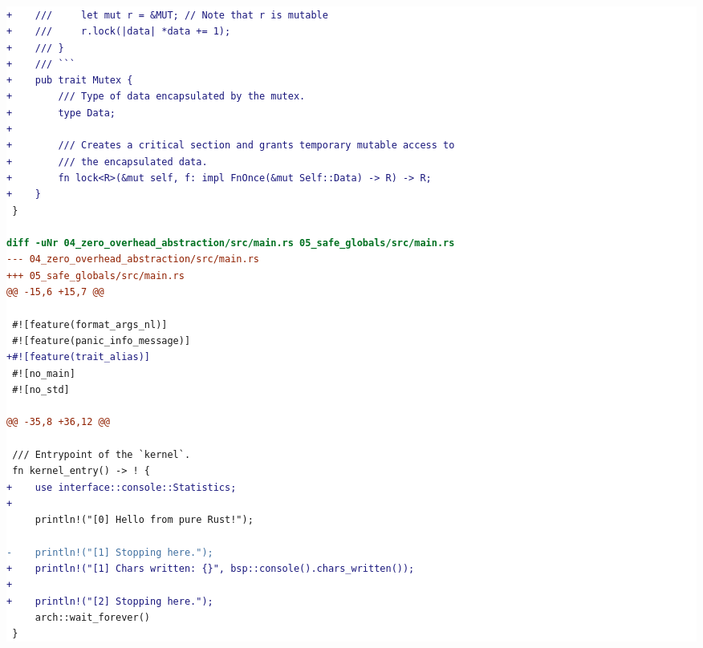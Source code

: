 ```diff
+    ///     let mut r = &MUT; // Note that r is mutable
+    ///     r.lock(|data| *data += 1);
+    /// }
+    /// ```
+    pub trait Mutex {
+        /// Type of data encapsulated by the mutex.
+        type Data;
+
+        /// Creates a critical section and grants temporary mutable access to
+        /// the encapsulated data.
+        fn lock<R>(&mut self, f: impl FnOnce(&mut Self::Data) -> R) -> R;
+    }
 }

diff -uNr 04_zero_overhead_abstraction/src/main.rs 05_safe_globals/src/main.rs
--- 04_zero_overhead_abstraction/src/main.rs
+++ 05_safe_globals/src/main.rs
@@ -15,6 +15,7 @@

 #![feature(format_args_nl)]
 #![feature(panic_info_message)]
+#![feature(trait_alias)]
 #![no_main]
 #![no_std]

@@ -35,8 +36,12 @@

 /// Entrypoint of the `kernel`.
 fn kernel_entry() -> ! {
+    use interface::console::Statistics;
+
     println!("[0] Hello from pure Rust!");

-    println!("[1] Stopping here.");
+    println!("[1] Chars written: {}", bsp::console().chars_written());
+
+    println!("[2] Stopping here.");
     arch::wait_forever()
 }
```


[tutorial 03]: ../03_hacky_hello_world
[interior mutability]: https://doc.rust-lang.org/std/cell/index.html
[accurate mental model for Rust's reference types]: https://docs.rs/dtolnay/0.0.6/dtolnay/macro._02__reference_types.html
[spin crate]: https://github.com/mvdnes/spin-rs
[parking lot crate]: https://github.com/Amanieu/parking_lot